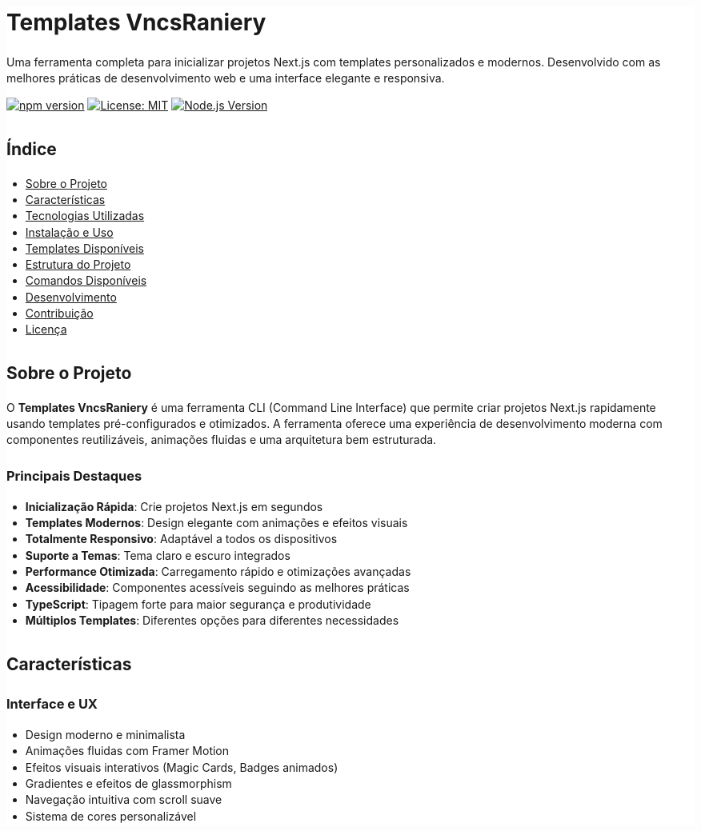 # Templates VncsRaniery

Uma ferramenta completa para inicializar projetos Next.js com templates personalizados e modernos. Desenvolvido com as melhores práticas de desenvolvimento web e uma interface elegante e responsiva.

[![npm version](https://img.shields.io/npm/v/create-templates-vncsraniery.svg)](https://www.npmjs.com/package/create-templates-vncsraniery)
[![License: MIT](https://img.shields.io/badge/License-MIT-yellow.svg)](https://opensource.org/licenses/MIT)
[![Node.js Version](https://img.shields.io/badge/node-%3E%3D14.0.0-brightgreen)](https://nodejs.org/)

## Índice

- [Sobre o Projeto](#sobre-o-projeto)
- [Características](#características)
- [Tecnologias Utilizadas](#tecnologias-utilizadas)
- [Instalação e Uso](#instalação-e-uso)
- [Templates Disponíveis](#templates-disponíveis)
- [Estrutura do Projeto](#estrutura-do-projeto)
- [Comandos Disponíveis](#comandos-disponíveis)
- [Desenvolvimento](#desenvolvimento)
- [Contribuição](#contribuição)
- [Licença](#licença)

## Sobre o Projeto

O **Templates VncsRaniery** é uma ferramenta CLI (Command Line Interface) que permite criar projetos Next.js rapidamente usando templates pré-configurados e otimizados. A ferramenta oferece uma experiência de desenvolvimento moderna com componentes reutilizáveis, animações fluidas e uma arquitetura bem estruturada.

### Principais Destaques

- **Inicialização Rápida**: Crie projetos Next.js em segundos
- **Templates Modernos**: Design elegante com animações e efeitos visuais
- **Totalmente Responsivo**: Adaptável a todos os dispositivos
- **Suporte a Temas**: Tema claro e escuro integrados
- **Performance Otimizada**: Carregamento rápido e otimizações avançadas
- **Acessibilidade**: Componentes acessíveis seguindo as melhores práticas
- **TypeScript**: Tipagem forte para maior segurança e produtividade
- **Múltiplos Templates**: Diferentes opções para diferentes necessidades

## Características

### Interface e UX
- Design moderno e minimalista
- Animações fluidas com Framer Motion
- Efeitos visuais interativos (Magic Cards, Badges animados)
- Gradientes e efeitos de glassmorphism
- Navegação intuitiva com scroll suave
- Sistema de cores personalizável
